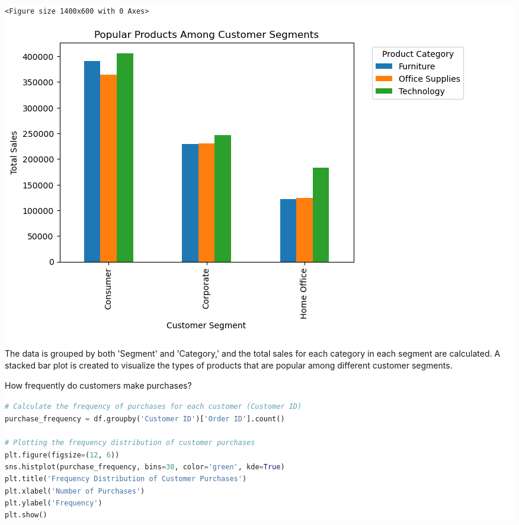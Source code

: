 
    <Figure size 1400x600 with 0 Axes>



    
![png](output_38_1.png)
    


The data is grouped by both 'Segment' and 'Category,' and the total sales for each category in each segment are calculated.
A stacked bar plot is created to visualize the types of products that are popular among different customer segments.

How frequently do customers make purchases?


```python
# Calculate the frequency of purchases for each customer (Customer ID)
purchase_frequency = df.groupby('Customer ID')['Order ID'].count()

# Plotting the frequency distribution of customer purchases
plt.figure(figsize=(12, 6))
sns.histplot(purchase_frequency, bins=30, color='green', kde=True)
plt.title('Frequency Distribution of Customer Purchases')
plt.xlabel('Number of Purchases')
plt.ylabel('Frequency')
plt.show()

```
